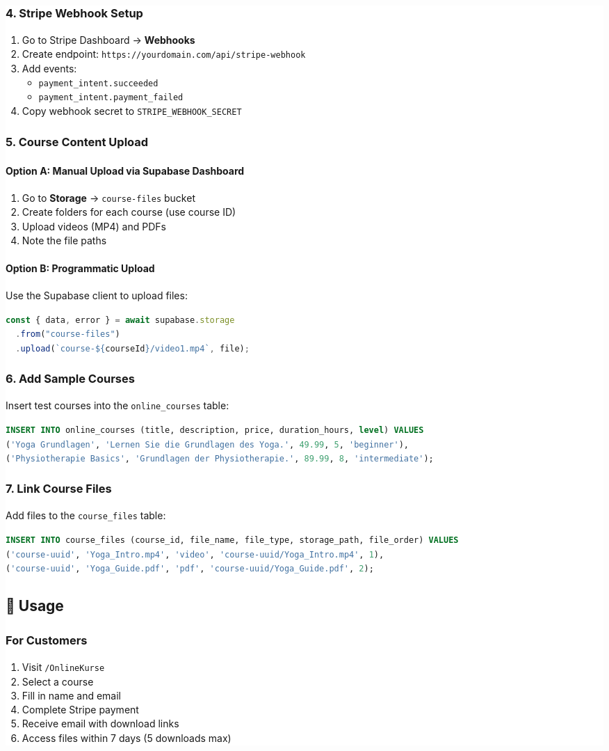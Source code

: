 
### 4. Stripe Webhook Setup

1. Go to Stripe Dashboard → **Webhooks**
2. Create endpoint: `https://yourdomain.com/api/stripe-webhook`
3. Add events:
   - `payment_intent.succeeded`
   - `payment_intent.payment_failed`
4. Copy webhook secret to `STRIPE_WEBHOOK_SECRET`

### 5. Course Content Upload

#### Option A: Manual Upload via Supabase Dashboard

1. Go to **Storage** → `course-files` bucket
2. Create folders for each course (use course ID)
3. Upload videos (MP4) and PDFs
4. Note the file paths

#### Option B: Programmatic Upload

Use the Supabase client to upload files:

```javascript
const { data, error } = await supabase.storage
  .from("course-files")
  .upload(`course-${courseId}/video1.mp4`, file);
```

### 6. Add Sample Courses

Insert test courses into the `online_courses` table:

```sql
INSERT INTO online_courses (title, description, price, duration_hours, level) VALUES
('Yoga Grundlagen', 'Lernen Sie die Grundlagen des Yoga.', 49.99, 5, 'beginner'),
('Physiotherapie Basics', 'Grundlagen der Physiotherapie.', 89.99, 8, 'intermediate');
```

### 7. Link Course Files

Add files to the `course_files` table:

```sql
INSERT INTO course_files (course_id, file_name, file_type, storage_path, file_order) VALUES
('course-uuid', 'Yoga_Intro.mp4', 'video', 'course-uuid/Yoga_Intro.mp4', 1),
('course-uuid', 'Yoga_Guide.pdf', 'pdf', 'course-uuid/Yoga_Guide.pdf', 2);
```

## 🚀 Usage

### For Customers

1. Visit `/OnlineKurse`
2. Select a course
3. Fill in name and email
4. Complete Stripe payment
5. Receive email with download links
6. Access files within 7 days (5 downloads max)

